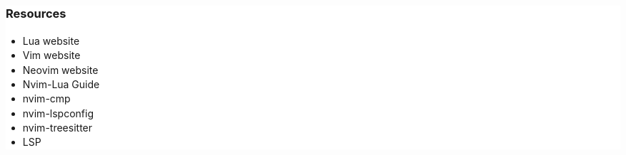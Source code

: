 ### Resources

- <GenericLink ariaLabel="Read about Lua" href="https://www.lua.org/" target="_blank">Lua website</GenericLink>
- <GenericLink ariaLabel="Read about Vim" href="https://www.vim.org/" target="_blank">Vim website</GenericLink>
- <GenericLink ariaLabel="Read about Neovim" href="https://neovim.io/" target="_blank">Neovim website</GenericLink>
- <GenericLink ariaLabel="Read about Neovim-Lua" href="https://github.com/nanotee/nvim-lua-guide" target="_blank">Nvim-Lua Guide</GenericLink>
- <GenericLink ariaLabel="nvim-cmp" href="https://github.com/hrsh7th/nvim-cmp" target="_blank">nvim-cmp</GenericLink>
- <GenericLink ariaLabel="nvim-lspconfig" href="https://github.com/neovim/nvim-lspconfig" target="_blank">nvim-lspconfig</GenericLink>
- <GenericLink ariaLabel="nvim-treesitter" href="https://github.com/nvim-treesitter/nvim-treesitter" target="_blank">nvim-treesitter</GenericLink>
- <GenericLink ariaLabel="lsp" href="https://microsoft.github.io/language-server-protocol/" target="_blank">LSP</GenericLink>
